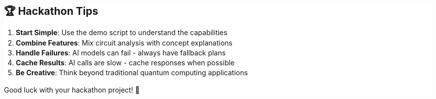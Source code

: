 ## 🏆 Hackathon Tips

1. **Start Simple**: Use the demo script to understand the capabilities
2. **Combine Features**: Mix circuit analysis with concept explanations
3. **Handle Failures**: AI models can fail - always have fallback plans
4. **Cache Results**: AI calls are slow - cache responses when possible
5. **Be Creative**: Think beyond traditional quantum computing applications

Good luck with your hackathon project! 🚀